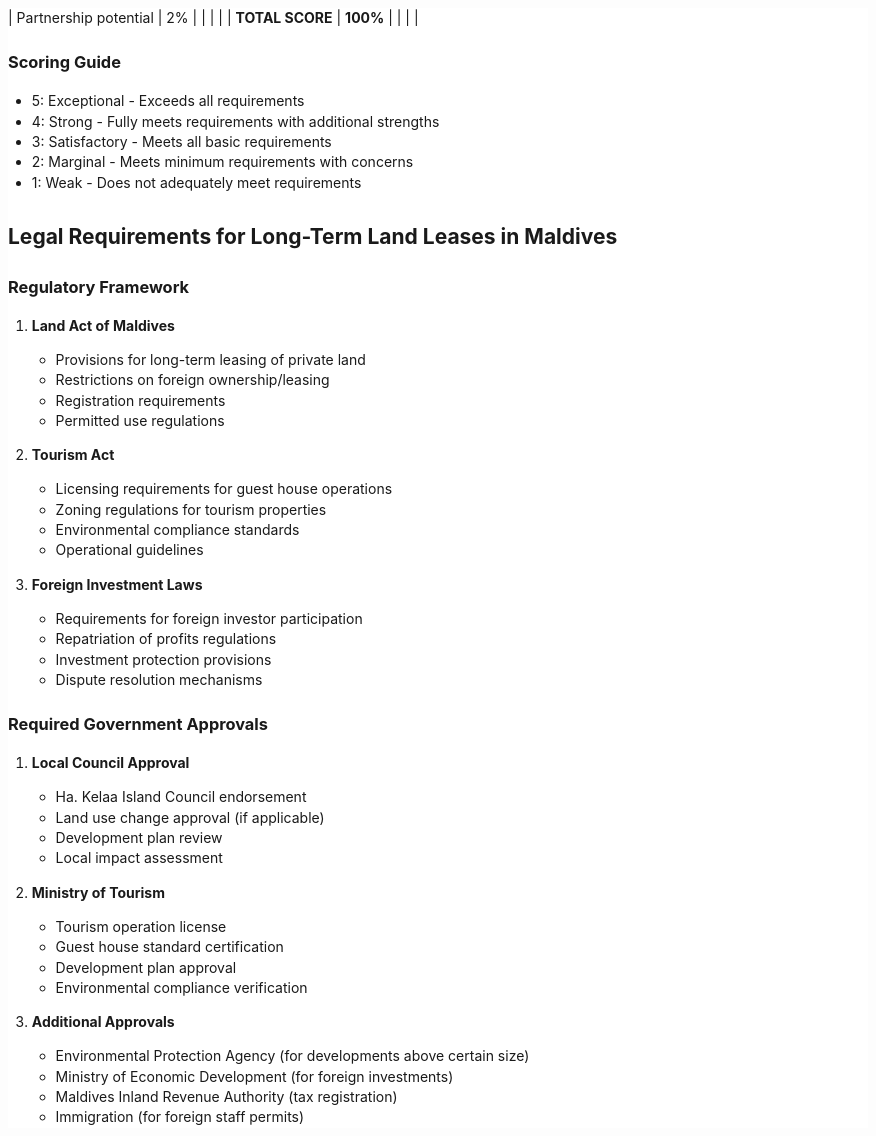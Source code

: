 | Partnership potential | 2% |            |            |            |
| **TOTAL SCORE** | **100%** |            |            |            |

### Scoring Guide
- 5: Exceptional - Exceeds all requirements
- 4: Strong - Fully meets requirements with additional strengths
- 3: Satisfactory - Meets all basic requirements
- 2: Marginal - Meets minimum requirements with concerns
- 1: Weak - Does not adequately meet requirements

## Legal Requirements for Long-Term Land Leases in Maldives

### Regulatory Framework

1. **Land Act of Maldives**
   - Provisions for long-term leasing of private land
   - Restrictions on foreign ownership/leasing
   - Registration requirements
   - Permitted use regulations

2. **Tourism Act**
   - Licensing requirements for guest house operations
   - Zoning regulations for tourism properties
   - Environmental compliance standards
   - Operational guidelines

3. **Foreign Investment Laws**
   - Requirements for foreign investor participation
   - Repatriation of profits regulations
   - Investment protection provisions
   - Dispute resolution mechanisms

### Required Government Approvals

1. **Local Council Approval**
   - Ha. Kelaa Island Council endorsement
   - Land use change approval (if applicable)
   - Development plan review
   - Local impact assessment

2. **Ministry of Tourism**
   - Tourism operation license
   - Guest house standard certification
   - Development plan approval
   - Environmental compliance verification

3. **Additional Approvals**
   - Environmental Protection Agency (for developments above certain size)
   - Ministry of Economic Development (for foreign investments)
   - Maldives Inland Revenue Authority (tax registration)
   - Immigration (for foreign staff permits)
